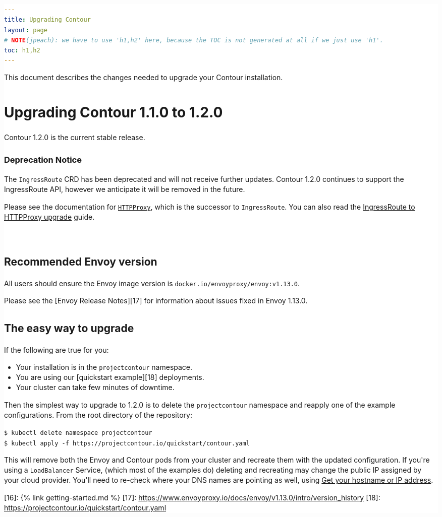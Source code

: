 ```yaml
---
title: Upgrading Contour
layout: page
# NOTE(jpeach): we have to use 'h1,h2' here, because the TOC is not generated at all if we just use 'h1'.
toc: h1,h2
---
```




This document describes the changes needed to upgrade your Contour installation.

# Upgrading Contour 1.1.0 to 1.2.0

Contour 1.2.0 is the current stable release.

<div class="alert-deprecation">
<h3>Deprecation Notice</h3>
<p>The <code>IngressRoute</code> CRD has been deprecated and will not receive further updates. Contour 1.2.0 continues to support the IngressRoute API, however we anticipate it will be removed in the future.</p>
<p>Please see the documentation for <a href="{% link docs/{{site.latest}}/httpproxy.md %}"><code>HTTPProxy</code></a>, which is the successor to <code>IngressRoute</code>. You can also read the <a href="{% link _guides/ingressroute-to-httpproxy.md %}">IngressRoute to HTTPProxy upgrade</a> guide.</p>
</div>

&nbsp;

## Recommended Envoy version

All users should ensure the Envoy image version is `docker.io/envoyproxy/envoy:v1.13.0`.

Please see the [Envoy Release Notes][17] for information about issues fixed in Envoy 1.13.0.

## The easy way to upgrade

If the following are true for you:

 * Your installation is in the `projectcontour` namespace.
 * You are using our [quickstart example][18] deployments.
 * Your cluster can take few minutes of downtime.

Then the simplest way to upgrade to 1.2.0 is to delete the `projectcontour` namespace and reapply one of the example configurations.
From the root directory of the repository:

```
$ kubectl delete namespace projectcontour
$ kubectl apply -f https://projectcontour.io/quickstart/contour.yaml
```

This will remove both the Envoy and Contour pods from your cluster and recreate them with the updated configuration.
If you're using a `LoadBalancer` Service, (which most of the examples do) deleting and recreating may change the public IP assigned by your cloud provider.
You'll need to re-check where your DNS names are pointing as well, using [Get your hostname or IP address][12].


[1]: {{site.github.repository_url}}/blob/{{site.latest}}/examples
[2]: {{site.github.repository_url}}/blob/v1.0.0/examples
[3]: /docs/{{site.latest}}/httpproxy
[4]: /docs/{{site.latest}}/annotations
[5]: {{site.github.repository_url}}/issues/899
[6]: /docs/{{site.latest}}/configuration
[7]: {{site.github.repository_url}}/blob/{{site.latest}}/examples/contour/README.md
[8]: {{site.github.repository_url}}/blob/{{site.latest}}/examples/contour/02-rbac.yaml#L71
[9]: {{site.github.repository_url}}/blob/{{site.latest}}/examples/contour/02-rbac.yaml
[10]: https://www.envoyproxy.io/docs/envoy/v1.11.2/intro/version_history
[11]: {{site.github.repository_url}}/blob/v0.15.3/examples/
[12]: /docs/{{site.latest}}/deploy-options
[13]: https://hub.docker.com/r/projectcontour/contour
[14]: /docs/{{site.latest}}/grpc-tls-howto
[15]: https://www.envoyproxy.io/docs/envoy/v1.12.2/intro/version_history
[16]: {% link getting-started.md %}
[17]: https://www.envoyproxy.io/docs/envoy/v1.13.0/intro/version_history
[18]: https://projectcontour.io/quickstart/contour.yaml